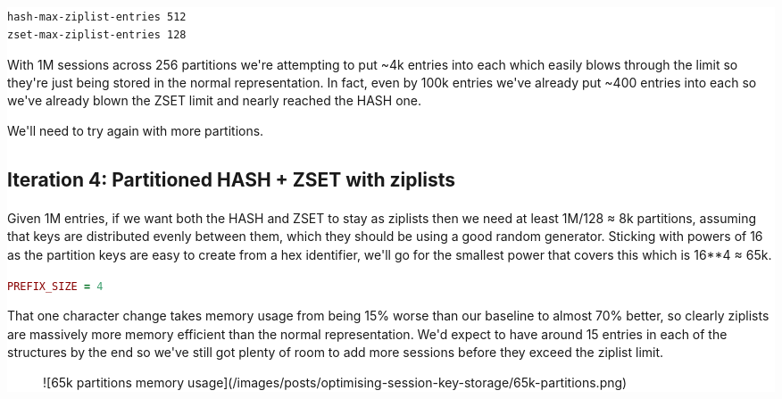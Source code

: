 ```
hash-max-ziplist-entries 512
zset-max-ziplist-entries 128
```

With 1M sessions across 256 partitions we're attempting to put ~4k entries into each which easily blows through the limit so they're just being stored in the normal representation. In fact, even by 100k entries we've already put ~400 entries into each so we've already blown the ZSET limit and nearly reached the HASH one.

We'll need to try again with more partitions.

## Iteration 4: Partitioned HASH + ZSET with ziplists

Given 1M entries, if we want both the HASH and ZSET to stay as ziplists then we need at least 1M/128 ≈ 8k partitions, assuming that keys are distributed evenly between them, which they should be using a good random generator. Sticking with powers of 16 as the partition keys are easy to create from a hex identifier, we'll go for the smallest power that covers this which is 16**4 ≈ 65k.

```ruby
PREFIX_SIZE = 4
```

That one character change takes memory usage from being 15% worse than our baseline to almost 70% better, so clearly ziplists are massively more memory efficient than the normal representation. We'd expect to have around 15 entries in each of the structures by the end so we've still got plenty of room to add more sessions before they exceed the ziplist limit.

<figure>
![65k partitions memory usage](/images/posts/optimising-session-key-storage/65k-partitions.png)
</figure>
